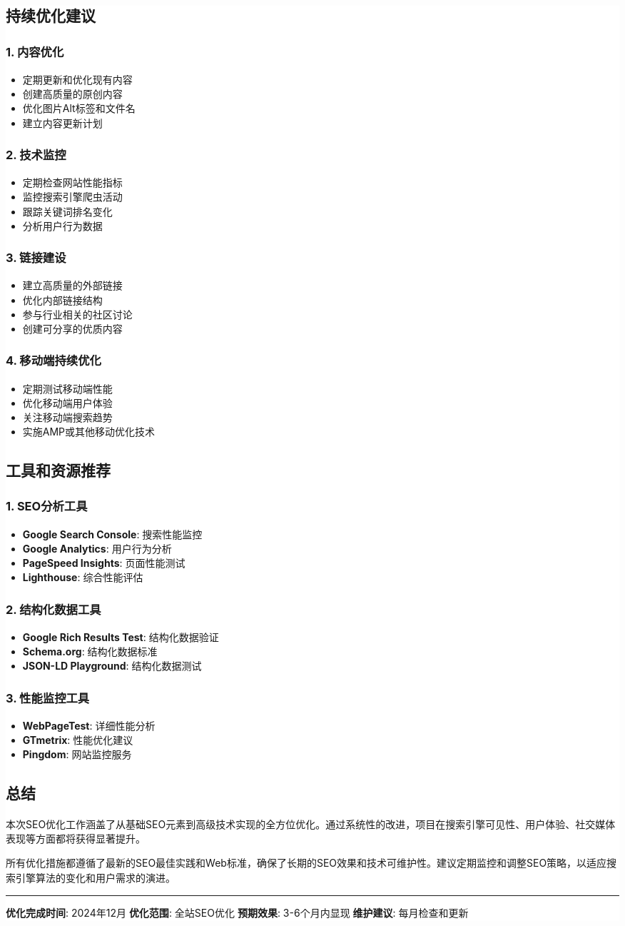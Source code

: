 ## 持续优化建议

### 1. 内容优化
- 定期更新和优化现有内容
- 创建高质量的原创内容
- 优化图片Alt标签和文件名
- 建立内容更新计划

### 2. 技术监控
- 定期检查网站性能指标
- 监控搜索引擎爬虫活动
- 跟踪关键词排名变化
- 分析用户行为数据

### 3. 链接建设
- 建立高质量的外部链接
- 优化内部链接结构
- 参与行业相关的社区讨论
- 创建可分享的优质内容

### 4. 移动端持续优化
- 定期测试移动端性能
- 优化移动端用户体验
- 关注移动端搜索趋势
- 实施AMP或其他移动优化技术

## 工具和资源推荐

### 1. SEO分析工具
- **Google Search Console**: 搜索性能监控
- **Google Analytics**: 用户行为分析
- **PageSpeed Insights**: 页面性能测试
- **Lighthouse**: 综合性能评估

### 2. 结构化数据工具
- **Google Rich Results Test**: 结构化数据验证
- **Schema.org**: 结构化数据标准
- **JSON-LD Playground**: 结构化数据测试

### 3. 性能监控工具
- **WebPageTest**: 详细性能分析
- **GTmetrix**: 性能优化建议
- **Pingdom**: 网站监控服务

## 总结

本次SEO优化工作涵盖了从基础SEO元素到高级技术实现的全方位优化。通过系统性的改进，项目在搜索引擎可见性、用户体验、社交媒体表现等方面都将获得显著提升。

所有优化措施都遵循了最新的SEO最佳实践和Web标准，确保了长期的SEO效果和技术可维护性。建议定期监控和调整SEO策略，以适应搜索引擎算法的变化和用户需求的演进。

---

**优化完成时间**: 2024年12月
**优化范围**: 全站SEO优化
**预期效果**: 3-6个月内显现
**维护建议**: 每月检查和更新